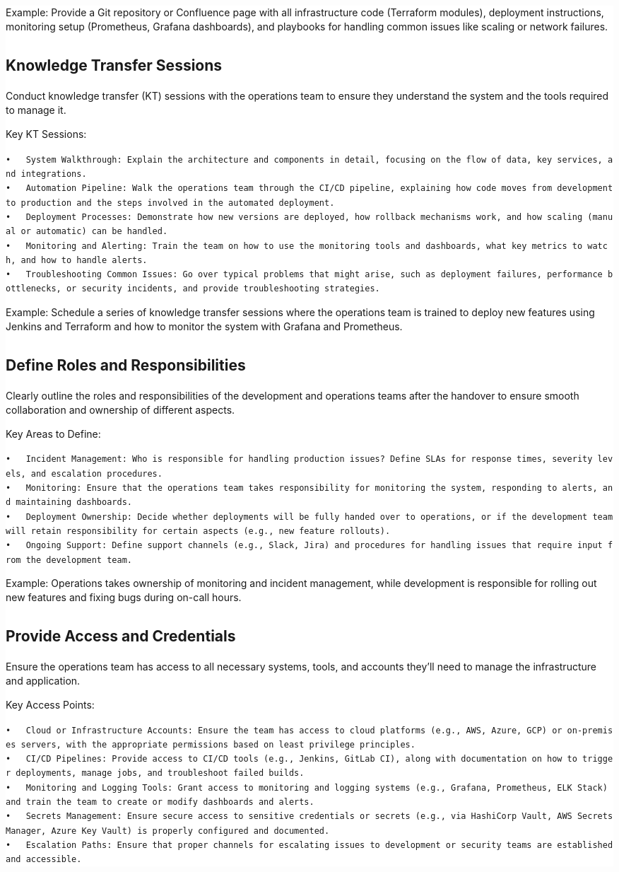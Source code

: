 Example: Provide a Git repository or Confluence page with all infrastructure code (Terraform modules), deployment instructions, monitoring setup (Prometheus, Grafana dashboards), and playbooks for handling common issues like scaling or network failures.

## Knowledge Transfer Sessions

Conduct knowledge transfer (KT) sessions with the operations team to ensure they understand the system and the tools required to manage it.

Key KT Sessions:

    •	System Walkthrough: Explain the architecture and components in detail, focusing on the flow of data, key services, and integrations.
    •	Automation Pipeline: Walk the operations team through the CI/CD pipeline, explaining how code moves from development to production and the steps involved in the automated deployment.
    •	Deployment Processes: Demonstrate how new versions are deployed, how rollback mechanisms work, and how scaling (manual or automatic) can be handled.
    •	Monitoring and Alerting: Train the team on how to use the monitoring tools and dashboards, what key metrics to watch, and how to handle alerts.
    •	Troubleshooting Common Issues: Go over typical problems that might arise, such as deployment failures, performance bottlenecks, or security incidents, and provide troubleshooting strategies.

Example: Schedule a series of knowledge transfer sessions where the operations team is trained to deploy new features using Jenkins and Terraform and how to monitor the system with Grafana and Prometheus.

## Define Roles and Responsibilities

Clearly outline the roles and responsibilities of the development and operations teams after the handover to ensure smooth collaboration and ownership of different aspects.

Key Areas to Define:

    •	Incident Management: Who is responsible for handling production issues? Define SLAs for response times, severity levels, and escalation procedures.
    •	Monitoring: Ensure that the operations team takes responsibility for monitoring the system, responding to alerts, and maintaining dashboards.
    •	Deployment Ownership: Decide whether deployments will be fully handed over to operations, or if the development team will retain responsibility for certain aspects (e.g., new feature rollouts).
    •	Ongoing Support: Define support channels (e.g., Slack, Jira) and procedures for handling issues that require input from the development team.

Example: Operations takes ownership of monitoring and incident management, while development is responsible for rolling out new features and fixing bugs during on-call hours.

## Provide Access and Credentials

Ensure the operations team has access to all necessary systems, tools, and accounts they’ll need to manage the infrastructure and application.

Key Access Points:

    •	Cloud or Infrastructure Accounts: Ensure the team has access to cloud platforms (e.g., AWS, Azure, GCP) or on-premises servers, with the appropriate permissions based on least privilege principles.
    •	CI/CD Pipelines: Provide access to CI/CD tools (e.g., Jenkins, GitLab CI), along with documentation on how to trigger deployments, manage jobs, and troubleshoot failed builds.
    •	Monitoring and Logging Tools: Grant access to monitoring and logging systems (e.g., Grafana, Prometheus, ELK Stack) and train the team to create or modify dashboards and alerts.
    •	Secrets Management: Ensure secure access to sensitive credentials or secrets (e.g., via HashiCorp Vault, AWS Secrets Manager, Azure Key Vault) is properly configured and documented.
    •	Escalation Paths: Ensure that proper channels for escalating issues to development or security teams are established and accessible.
